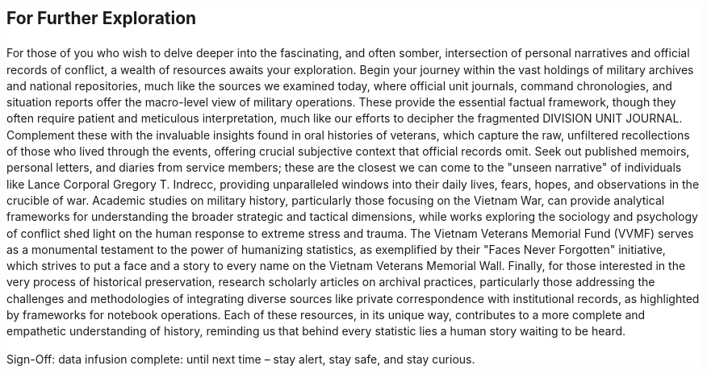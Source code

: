 ## For Further Exploration

For those of you who wish to delve deeper into the fascinating, and often somber, intersection of personal narratives and official records of conflict, a wealth of resources awaits your exploration. Begin your journey within the vast holdings of military archives and national repositories, much like the sources we examined today, where official unit journals, command chronologies, and situation reports offer the macro-level view of military operations. These provide the essential factual framework, though they often require patient and meticulous interpretation, much like our efforts to decipher the fragmented DIVISION UNIT JOURNAL. Complement these with the invaluable insights found in oral histories of veterans, which capture the raw, unfiltered recollections of those who lived through the events, offering crucial subjective context that official records omit. Seek out published memoirs, personal letters, and diaries from service members; these are the closest we can come to the "unseen narrative" of individuals like Lance Corporal Gregory T. Indrecc, providing unparalleled windows into their daily lives, fears, hopes, and observations in the crucible of war. Academic studies on military history, particularly those focusing on the Vietnam War, can provide analytical frameworks for understanding the broader strategic and tactical dimensions, while works exploring the sociology and psychology of conflict shed light on the human response to extreme stress and trauma. The Vietnam Veterans Memorial Fund (VVMF) serves as a monumental testament to the power of humanizing statistics, as exemplified by their "Faces Never Forgotten" initiative, which strives to put a face and a story to every name on the Vietnam Veterans Memorial Wall. Finally, for those interested in the very process of historical preservation, research scholarly articles on archival practices, particularly those addressing the challenges and methodologies of integrating diverse sources like private correspondence with institutional records, as highlighted by frameworks for notebook operations. Each of these resources, in its unique way, contributes to a more complete and empathetic understanding of history, reminding us that behind every statistic lies a human story waiting to be heard.

Sign-Off: data infusion complete: until next time – stay alert, stay safe, and stay curious.